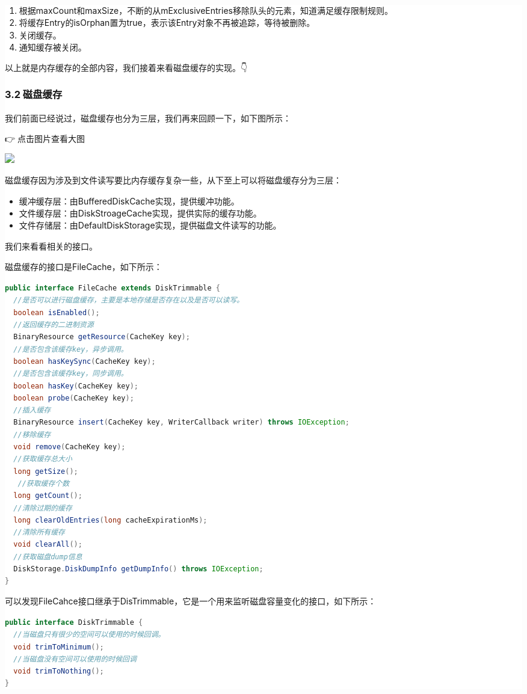 1. 根据maxCount和maxSize，不断的从mExclusiveEntries移除队头的元素，知道满足缓存限制规则。
2. 将缓存Entry的isOrphan置为true，表示该Entry对象不再被追踪，等待被删除。
3. 关闭缓存。
4. 通知缓存被关闭。

以上就是内存缓存的全部内容，我们接着来看磁盘缓存的实现。👇

### 3.2 磁盘缓存

我们前面已经说过，磁盘缓存也分为三层，我们再来回顾一下，如下图所示：

👉 点击图片查看大图

<img src="https://github.com/guoxiaoxing/android-open-framwork-analysis/raw/master/art/fresco/three_level_cache_structure.png" width="600"/>

磁盘缓存因为涉及到文件读写要比内存缓存复杂一些，从下至上可以将磁盘缓存分为三层：

- 缓冲缓存层：由BufferedDiskCache实现，提供缓冲功能。
- 文件缓存层：由DiskStroageCache实现，提供实际的缓存功能。
- 文件存储层：由DefaultDiskStorage实现，提供磁盘文件读写的功能。

我们来看看相关的接口。

磁盘缓存的接口是FileCache，如下所示：

```java
public interface FileCache extends DiskTrimmable {
  //是否可以进行磁盘缓存，主要是本地存储是否存在以及是否可以读写。
  boolean isEnabled();
  //返回缓存的二进制资源
  BinaryResource getResource(CacheKey key);
  //是否包含该缓存key，异步调用。
  boolean hasKeySync(CacheKey key);
  //是否包含该缓存key，同步调用。
  boolean hasKey(CacheKey key);
  boolean probe(CacheKey key);
  //插入缓存
  BinaryResource insert(CacheKey key, WriterCallback writer) throws IOException;
  //移除缓存
  void remove(CacheKey key);
  //获取缓存总大小
  long getSize();
   //获取缓存个数
  long getCount();
  //清除过期的缓存
  long clearOldEntries(long cacheExpirationMs);
  //清除所有缓存
  void clearAll();
  //获取磁盘dump信息
  DiskStorage.DiskDumpInfo getDumpInfo() throws IOException;
}
```
可以发现FileCahce接口继承于DisTrimmable，它是一个用来监听磁盘容量变化的接口，如下所示：

```java
public interface DiskTrimmable {
  //当磁盘只有很少的空间可以使用的时候回调。
  void trimToMinimum();
  //当磁盘没有空间可以使用的时候回调
  void trimToNothing();
}

```
